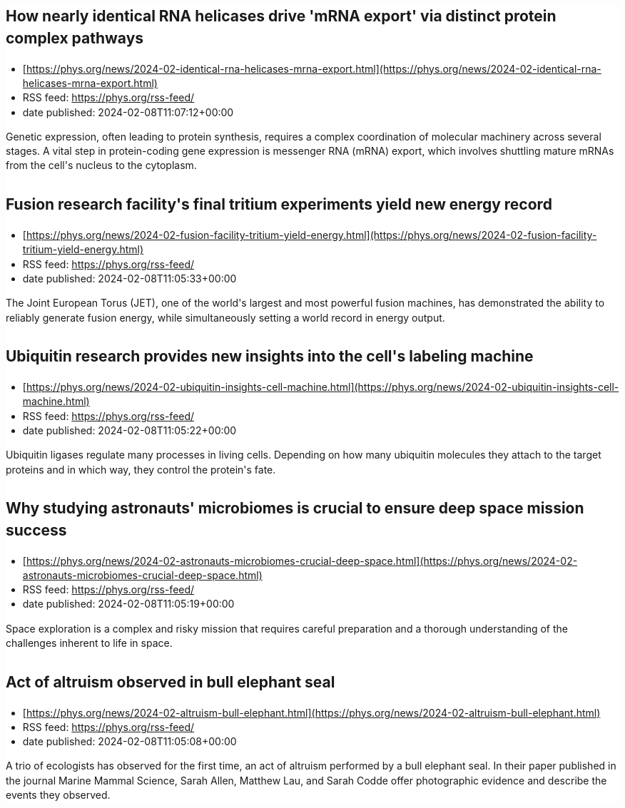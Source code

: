 ## How nearly identical RNA helicases drive 'mRNA export' via distinct protein complex pathways
 - [https://phys.org/news/2024-02-identical-rna-helicases-mrna-export.html](https://phys.org/news/2024-02-identical-rna-helicases-mrna-export.html)
 - RSS feed: https://phys.org/rss-feed/
 - date published: 2024-02-08T11:07:12+00:00

Genetic expression, often leading to protein synthesis, requires a complex coordination of molecular machinery across several stages. A vital step in protein-coding gene expression is messenger RNA (mRNA) export, which involves shuttling mature mRNAs from the cell's nucleus to the cytoplasm.

## Fusion research facility's final tritium experiments yield new energy record
 - [https://phys.org/news/2024-02-fusion-facility-tritium-yield-energy.html](https://phys.org/news/2024-02-fusion-facility-tritium-yield-energy.html)
 - RSS feed: https://phys.org/rss-feed/
 - date published: 2024-02-08T11:05:33+00:00

The Joint European Torus (JET), one of the world's largest and most powerful fusion machines, has demonstrated the ability to reliably generate fusion energy, while simultaneously setting a world record in energy output.

## Ubiquitin research provides new insights into the cell's labeling machine
 - [https://phys.org/news/2024-02-ubiquitin-insights-cell-machine.html](https://phys.org/news/2024-02-ubiquitin-insights-cell-machine.html)
 - RSS feed: https://phys.org/rss-feed/
 - date published: 2024-02-08T11:05:22+00:00

Ubiquitin ligases regulate many processes in living cells. Depending on how many ubiquitin molecules they attach to the target proteins and in which way, they control the protein's fate.

## Why studying astronauts' microbiomes is crucial to ensure deep space mission success
 - [https://phys.org/news/2024-02-astronauts-microbiomes-crucial-deep-space.html](https://phys.org/news/2024-02-astronauts-microbiomes-crucial-deep-space.html)
 - RSS feed: https://phys.org/rss-feed/
 - date published: 2024-02-08T11:05:19+00:00

Space exploration is a complex and risky mission that requires careful preparation and a thorough understanding of the challenges inherent to life in space.

## Act of altruism observed in bull elephant seal
 - [https://phys.org/news/2024-02-altruism-bull-elephant.html](https://phys.org/news/2024-02-altruism-bull-elephant.html)
 - RSS feed: https://phys.org/rss-feed/
 - date published: 2024-02-08T11:05:08+00:00

A trio of ecologists has observed for the first time, an act of altruism performed by a bull elephant seal. In their paper published in the journal Marine Mammal Science, Sarah Allen, Matthew Lau, and Sarah Codde offer photographic evidence and describe the events they observed.

